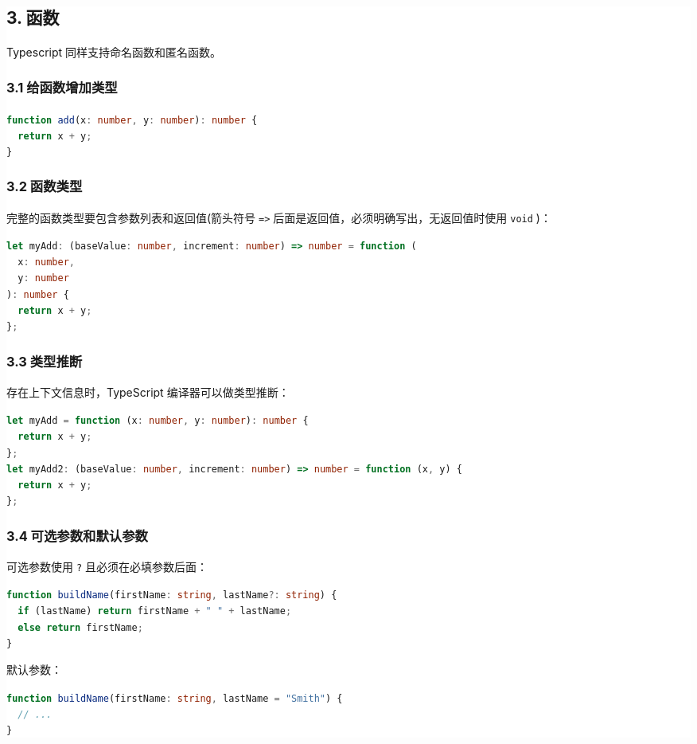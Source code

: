 ## 3. 函数

Typescript 同样支持命名函数和匿名函数。

### 3.1 给函数增加类型

```ts
function add(x: number, y: number): number {
  return x + y;
}
```

### 3.2 函数类型

完整的函数类型要包含参数列表和返回值(箭头符号 `=>` 后面是返回值，必须明确写出，无返回值时使用 `void` )：

```ts
let myAdd: (baseValue: number, increment: number) => number = function (
  x: number,
  y: number
): number {
  return x + y;
};
```

### 3.3 类型推断

存在上下文信息时，TypeScript 编译器可以做类型推断：

```ts
let myAdd = function (x: number, y: number): number {
  return x + y;
};
let myAdd2: (baseValue: number, increment: number) => number = function (x, y) {
  return x + y;
};
```

### 3.4 可选参数和默认参数

可选参数使用 `?` 且必须在必填参数后面：

```ts
function buildName(firstName: string, lastName?: string) {
  if (lastName) return firstName + " " + lastName;
  else return firstName;
}
```

默认参数：

```ts
function buildName(firstName: string, lastName = "Smith") {
  // ...
}
```

